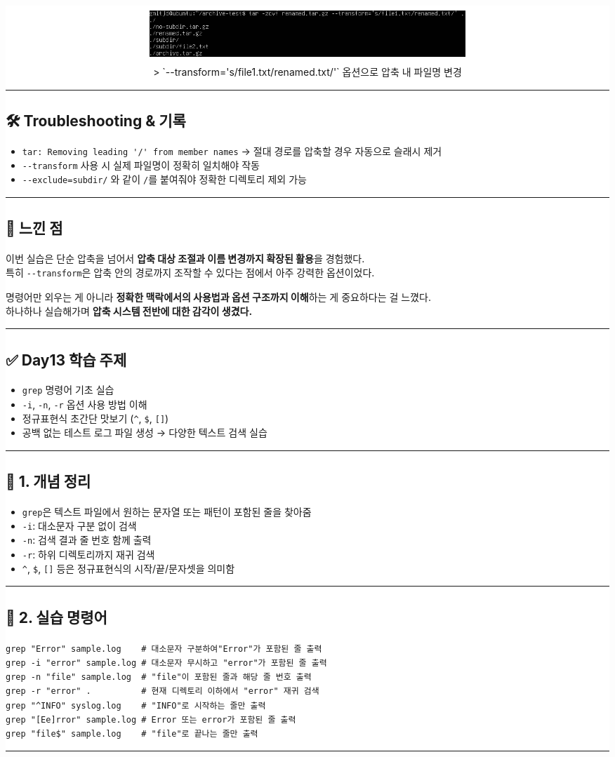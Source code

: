 <p align="center">
  <img src="https://raw.githubusercontent.com/heeary-dev/cloud-journey/main/images/day12-transform.png" width="450" height="80"/><br/>
  > `--transform='s/file1.txt/renamed.txt/'` 옵션으로 압축 내 파일명 변경
</p>

---

## 🛠️ Troubleshooting & 기록  

- `tar: Removing leading '/' from member names` → 절대 경로를 압축할 경우 자동으로 슬래시 제거  
- `--transform` 사용 시 실제 파일명이 정확히 일치해야 작동  
- `--exclude=subdir/` 와 같이 `/`를 붙여줘야 정확한 디렉토리 제외 가능

---

## 💭 느낀 점  

이번 실습은 단순 압축을 넘어서 **압축 대상 조절과 이름 변경까지 확장된 활용**을 경험했다.  
특히 `--transform`은 압축 안의 경로까지 조작할 수 있다는 점에서 아주 강력한 옵션이었다.  

명령어만 외우는 게 아니라 **정확한 맥락에서의 사용법과 옵션 구조까지 이해**하는 게 중요하다는 걸 느꼈다.  
하나하나 실습해가며 **압축 시스템 전반에 대한 감각이 생겼다.**

---

## ✅ Day13 학습 주제  

- `grep` 명령어 기초 실습  
- `-i`, `-n`, `-r` 옵션 사용 방법 이해  
- 정규표현식 초간단 맛보기 (`^`, `$`, `[]`)  
- 공백 없는 테스트 로그 파일 생성 → 다양한 텍스트 검색 실습  

---

## 📘 1. 개념 정리  
- `grep`은 텍스트 파일에서 원하는 문자열 또는 패턴이 포함된 줄을 찾아줌  
- `-i`: 대소문자 구분 없이 검색  
- `-n`: 검색 결과 줄 번호 함께 출력  
- `-r`: 하위 디렉토리까지 재귀 검색  
- `^`, `$`, `[]` 등은 정규표현식의 시작/끝/문자셋을 의미함  

---

## 🧪 2. 실습 명령어  
```
grep "Error" sample.log    # 대소문자 구분하여"Error"가 포함된 줄 출력
grep -i "error" sample.log # 대소문자 무시하고 "error"가 포함된 줄 출력
grep -n "file" sample.log  # "file"이 포함된 줄과 해당 줄 번호 출력
grep -r "error" .          # 현재 디렉토리 이하에서 "error" 재귀 검색
grep "^INFO" syslog.log    # "INFO"로 시작하는 줄만 출력
grep "[Ee]rror" sample.log # Error 또는 error가 포함된 줄 출력
grep "file$" sample.log    # "file"로 끝나는 줄만 출력
```

---
